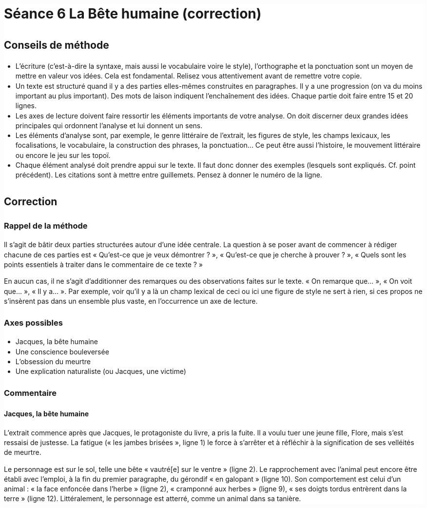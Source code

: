 # Séance 6 La Bête humaine (correction)

## Conseils de méthode
- L’écriture (c’est-à-dire la syntaxe, mais aussi le vocabulaire voire le style), l’orthographe et la ponctuation sont un moyen de mettre en valeur vos idées. Cela est fondamental. Relisez vous attentivement avant de remettre votre copie.
- Un texte est structuré quand il y a des parties elles-mêmes construites en paragraphes. Il y a une progression (on va du moins important au plus important). Des mots de laison indiquent l’enchaînement des idées. Chaque partie doit faire entre 15 et 20 lignes.
- Les axes de lecture doivent faire ressortir les éléments importants de votre analyse. On doit discerner deux grandes idées principales qui ordonnent l’analyse et lui donnent un sens.
- Les éléments d’analyse sont, par exemple, le genre littéraire de l’extrait, les figures de style, les champs lexicaux, les focalisations, le vocabulaire, la construction des phrases, la ponctuation... Ce peut être aussi l’histoire, le mouvement littéraire ou encore le jeu sur les topoï.
- Chaque élément analysé doit prendre appui sur le texte. Il faut donc donner des exemples (lesquels sont expliqués. Cf. point précédent). Les citations sont à mettre entre guillemets. Pensez à donner le numéro de la ligne.

## Correction
### Rappel de la méthode

Il s’agit de bâtir deux parties structurées autour d’une idée centrale.
La question à se poser avant de commencer à rédiger chacune de ces parties est « Qu’est-ce que je veux démontrer ? », « Qu’est-ce que je cherche à prouver ? », « Quels sont les points essentiels à traiter dans le commentaire de ce texte ? »

En aucun cas, il ne s’agit d’additionner des remarques ou des observations faites sur le texte. « On remarque que… », « On voit que… », « Il y a… ». Par exemple, voir qu’il y a là un champ lexical de ceci ou ici une figure de style ne sert à rien, si ces propos ne s’insèrent pas dans un ensemble plus vaste, en l’occurrence un axe de lecture.

### Axes possibles

- Jacques, la bête humaine
- Une conscience bouleversée
- L’obsession du meurtre
- Une explication naturaliste (ou Jacques, une victime)

### Commentaire
#### Jacques, la bête humaine

L’extrait commence après que Jacques, le protagoniste du livre, a pris la fuite. Il a voulu tuer une jeune fille, Flore, mais s’est ressaisi de justesse. La fatigue (« les jambes brisées », ligne 1) le force à s’arrêter et à réfléchir à la signification de ses velléités de meurtre.

Le personnage est sur le sol, telle une bête « vautré[e] sur le ventre » (ligne 2). Le rapprochement avec l’animal peut encore être établi avec l’emploi, à la fin du premier paragraphe, du gérondif « en galopant » (ligne 10). Son comportement est celui d’un animal : « la face enfoncée dans l’herbe » (ligne 2), « cramponné aux herbes » (ligne 9), « ses doigts tordus entrèrent dans la terre » (ligne 12). Littéralement, le personnage est atterré, comme un animal dans sa tanière.
